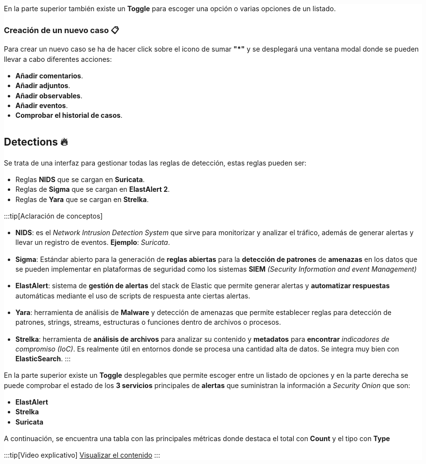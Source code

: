 
En la parte superior también existe un **Toggle** para escoger una opción o varias opciones de un listado.

### Creación de un nuevo caso :clipboard:
Para crear un nuevo caso se ha de hacer click sobre el icono de sumar **"*"** y se desplegará una ventana modal donde se pueden llevar a cabo diferentes acciones:

- **Añadir comentarios**.
- **Añadir adjuntos**.
- **Añadir observables**.
- **Añadir eventos**.
- **Comprobar el historial de casos**.

## Detections :fire:
Se trata de una interfaz para gestionar todas las reglas de detección, estas reglas pueden ser:

- Reglas **NIDS** que se cargan en **Suricata**.
- Reglas de **Sigma** que se cargan en **ElastAlert 2**.
- Reglas de **Yara** que se cargan en **Strelka**.

:::tip[Aclaración de conceptos]
- **NIDS**: es el *Network Intrusion Detection System* que sirve para monitorizar y analizar el tráfico, además de generar alertas y llevar un registro de eventos. **Ejemplo**: *Suricata*.

- **Sigma**: Estándar abierto para la generación de **reglas abiertas** para la **detección de patrones** de **amenazas** en los datos que se pueden implementar en plataformas de seguridad como los sistemas **SIEM** *(Security Information and event Management)*

- **ElastAlert**: sistema de **gestión de alertas** del stack de Elastic que permite generar alertas y **automatizar respuestas** automáticas mediante el uso de scripts de respuesta ante ciertas alertas.

- **Yara**: herramienta de análisis de **Malware** y detección de amenazas que permite establecer reglas para detección de patrones, strings, streams, estructuras o funciones dentro de archivos o procesos.

- **Strelka**: herramienta de **análisis de archivos** para analizar su contenido y **metadatos** para **encontrar** *indicadores de compromiso* *(IoC)*. Es realmente útil en entornos donde se procesa una cantidad alta de datos. Se integra muy bien con **ElasticSearch**.
:::

En la parte superior existe un **Toggle** desplegables que permite escoger entre un listado de opciones y en la parte derecha se puede comprobar el estado de los **3 servicios** principales de **alertas** que suministran la información a *Security Onion* que son:

- **ElastAlert**
- **Strelka**
- **Suricata**

A continuación, se encuentra una tabla con las principales métricas donde destaca el total con **Count** y el tipo con **Type**


:::tip[Video explicativo]
<a href="https://www.youtube.com/watch?v=DelAmqtU2hg&feature=youtu.be">Visualizar el contenido</a>
:::
